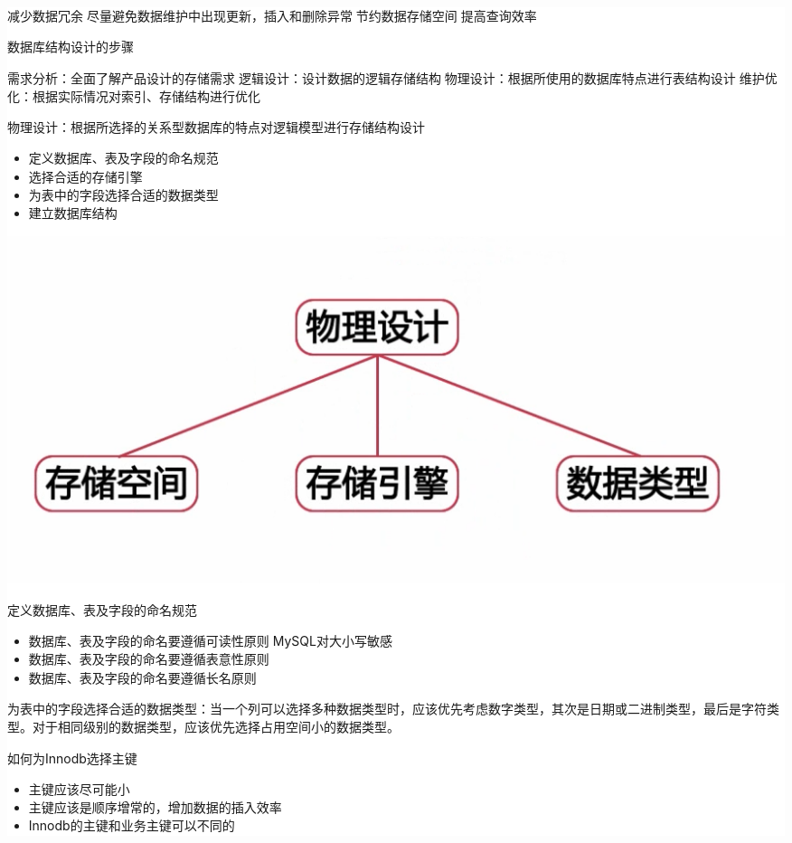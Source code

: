 减少数据冗余
尽量避免数据维护中出现更新，插入和删除异常
节约数据存储空间
提高查询效率


数据库结构设计的步骤

需求分析：全面了解产品设计的存储需求
逻辑设计：设计数据的逻辑存储结构
物理设计：根据所使用的数据库特点进行表结构设计
维护优化：根据实际情况对索引、存储结构进行优化




物理设计：根据所选择的关系型数据库的特点对逻辑模型进行存储结构设计

* 定义数据库、表及字段的命名规范
* 选择合适的存储引擎
* 为表中的字段选择合适的数据类型
* 建立数据库结构



![shujukujiegou](figures/shujukujiegou.png)

定义数据库、表及字段的命名规范

* 数据库、表及字段的命名要遵循可读性原则 MySQL对大小写敏感
* 数据库、表及字段的命名要遵循表意性原则
* 数据库、表及字段的命名要遵循长名原则

为表中的字段选择合适的数据类型：当一个列可以选择多种数据类型时，应该优先考虑数字类型，其次是日期或二进制类型，最后是字符类型。对于相同级别的数据类型，应该优先选择占用空间小的数据类型。


如何为Innodb选择主键

* 主键应该尽可能小
* 主键应该是顺序增常的，增加数据的插入效率
* Innodb的主键和业务主键可以不同的

